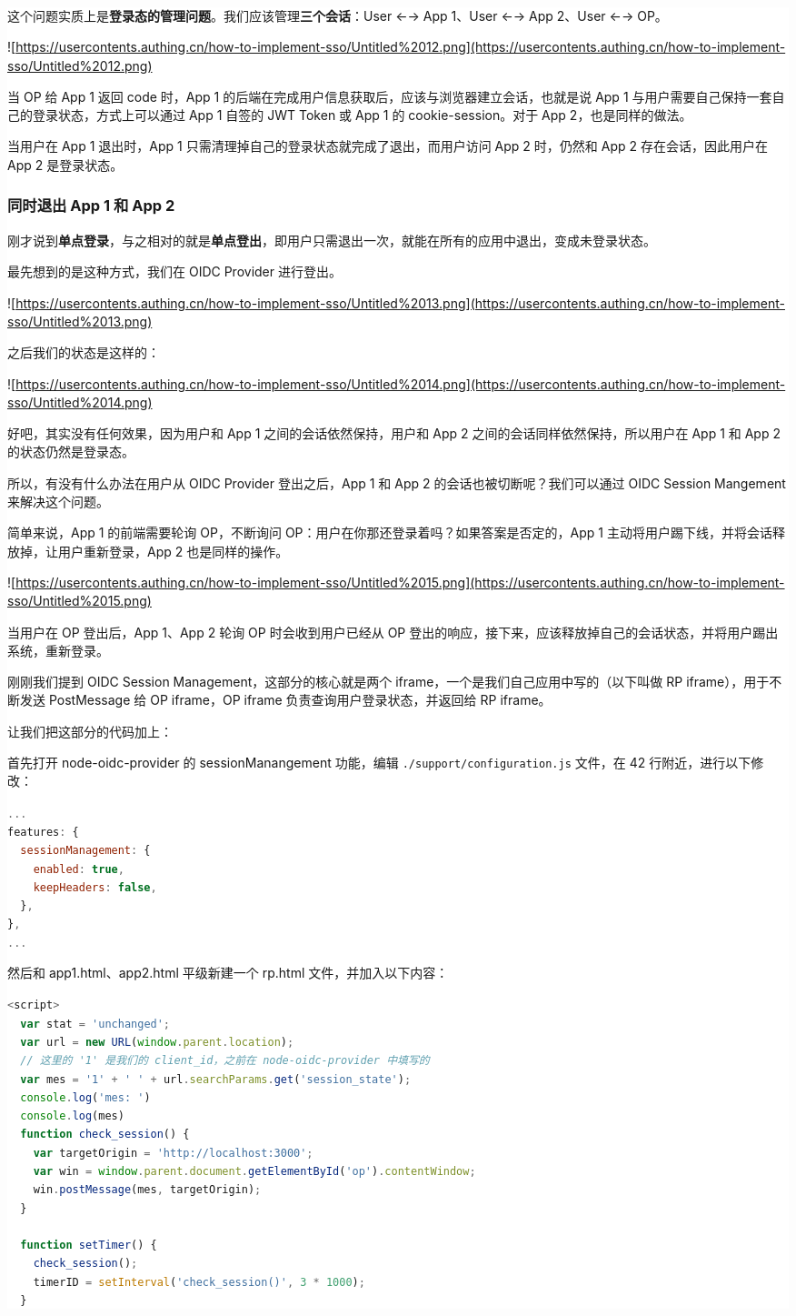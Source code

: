 这个问题实质上是**登录态的管理问题**。我们应该管理**三个会话**：User ←→ App 1、User ←→ App 2、User ←→ OP。

![https://usercontents.authing.cn/how-to-implement-sso/Untitled%2012.png](https://usercontents.authing.cn/how-to-implement-sso/Untitled%2012.png)

当 OP 给 App 1 返回 code 时，App 1 的后端在完成用户信息获取后，应该与浏览器建立会话，也就是说 App 1 与用户需要自己保持一套自己的登录状态，方式上可以通过 App 1 自签的 JWT Token 或 App 1 的 cookie-session。对于 App 2，也是同样的做法。

当用户在 App 1 退出时，App 1 只需清理掉自己的登录状态就完成了退出，而用户访问 App 2 时，仍然和 App 2 存在会话，因此用户在 App 2 是登录状态。

### 同时退出 App 1 和 App 2

刚才说到**单点登录**，与之相对的就是**单点登出**，即用户只需退出一次，就能在所有的应用中退出，变成未登录状态。

最先想到的是这种方式，我们在 OIDC Provider 进行登出。

![https://usercontents.authing.cn/how-to-implement-sso/Untitled%2013.png](https://usercontents.authing.cn/how-to-implement-sso/Untitled%2013.png)

之后我们的状态是这样的：

![https://usercontents.authing.cn/how-to-implement-sso/Untitled%2014.png](https://usercontents.authing.cn/how-to-implement-sso/Untitled%2014.png)

好吧，其实没有任何效果，因为用户和 App 1 之间的会话依然保持，用户和 App 2 之间的会话同样依然保持，所以用户在 App 1 和 App 2 的状态仍然是登录态。

所以，有没有什么办法在用户从 OIDC Provider 登出之后，App 1 和 App 2 的会话也被切断呢？我们可以通过 OIDC Session Mangement 来解决这个问题。

简单来说，App 1 的前端需要轮询 OP，不断询问 OP：用户在你那还登录着吗？如果答案是否定的，App 1 主动将用户踢下线，并将会话释放掉，让用户重新登录，App 2 也是同样的操作。

![https://usercontents.authing.cn/how-to-implement-sso/Untitled%2015.png](https://usercontents.authing.cn/how-to-implement-sso/Untitled%2015.png)

当用户在 OP 登出后，App 1、App 2 轮询 OP 时会收到用户已经从 OP 登出的响应，接下来，应该释放掉自己的会话状态，并将用户踢出系统，重新登录。

刚刚我们提到 OIDC Session Management，这部分的核心就是两个 iframe，一个是我们自己应用中写的（以下叫做 RP iframe），用于不断发送 PostMessage 给 OP iframe，OP iframe 负责查询用户登录状态，并返回给 RP iframe。

让我们把这部分的代码加上：

首先打开 node-oidc-provider 的 sessionManangement 功能，编辑 `./support/configuration.js` 文件，在 42 行附近，进行以下修改：

```js
...
features: {
  sessionManagement: {
    enabled: true,
    keepHeaders: false,
  },
},
...
```

然后和 app1.html、app2.html 平级新建一个 rp.html 文件，并加入以下内容：

```js
<script>
  var stat = 'unchanged';
  var url = new URL(window.parent.location);
  // 这里的 '1' 是我们的 client_id，之前在 node-oidc-provider 中填写的
  var mes = '1' + ' ' + url.searchParams.get('session_state');
  console.log('mes: ')
  console.log(mes)
  function check_session() {
    var targetOrigin = 'http://localhost:3000';
    var win = window.parent.document.getElementById('op').contentWindow;
    win.postMessage(mes, targetOrigin);
  }

  function setTimer() {
    check_session();
    timerID = setInterval('check_session()', 3 * 1000);
  }

```